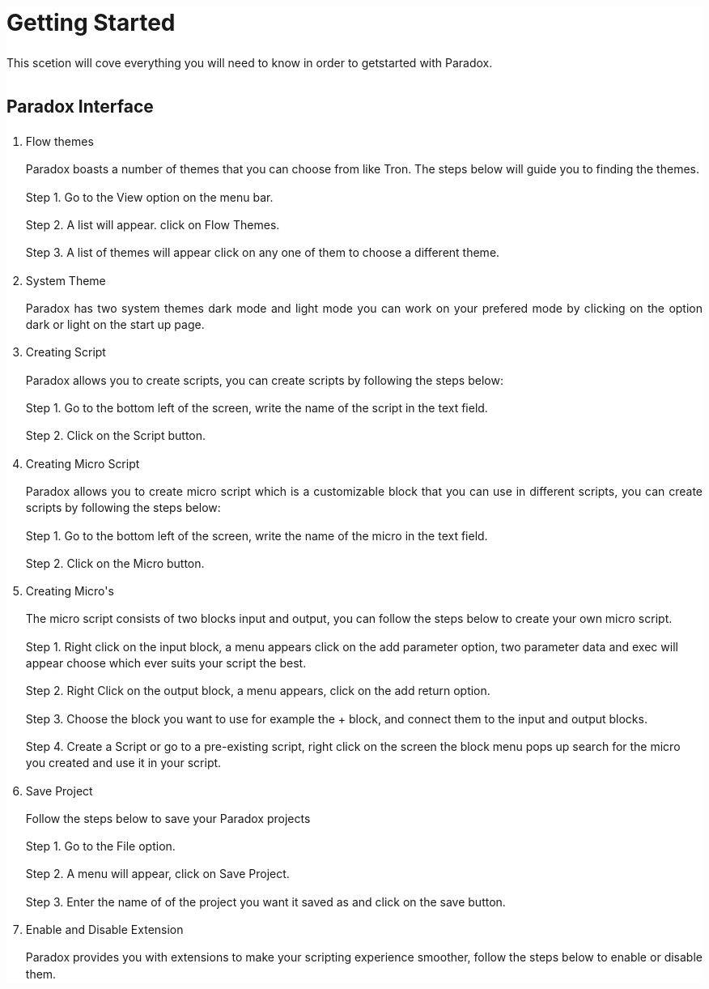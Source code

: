 # Getting Started
This scetion will cove everything you will need to know in order to getstarted with Paradox.

## Paradox Interface
1. Flow themes
    <p align="justify">Paradox boasts a number of themes that you can choose from like Tron. The steps below will guide you to finding the themes.

    Step 1. Go to the View option on the menu bar.

    Step 2. A list will appear. click on Flow Themes.

    Step 3. A list of themes will appear click on any one of them to choose a different theme.</p>
1. System Theme
    <p align="justify">Paradox has two system themes dark mode and light mode you can work on your prefered mode by clicking on the option dark or light on the start up page. </p>
1. Creating Script
    <p align="justify">Paradox allows you to create scripts, you can create scripts by following the steps below:
    
    Step 1. Go to the bottom left of the screen, write the name of the script in the text field.
    
    Step 2. Click on the Script button. </p>
1. Creating Micro Script
    <p align="justify">Paradox allows you to create micro script which is a customizable block that you can use in different scripts, you can create scripts by following the steps below:
    
    Step 1. Go to the bottom left of the screen, write the name of the micro in the text field.
    
    Step 2. Click on the Micro button. </p>
1. Creating Micro's
    <p align="justify">The micro script consists of two blocks input and output, you can follow the steps below to create your own micro script.
    
    Step 1. Right click on the input block, a menu appears click on the add parameter option, two parameter data and exec will appear choose which ever suits your script the best. 
    
    Step 2. Right Click on the output block, a menu appears, click on the add return option.
    
    Step 3. Choose the block you want to use for example the + block, and connect them to the input and output blocks.
    
    Step 4. Create a Script or go to a pre-existing script, right click on the screen the block menu pops up search for the micro you created and use it in your script.</p>
1. Save Project
    <p align="justify">Follow the steps below to save your Paradox projects
    
    Step 1. Go to the File option.
    
    Step 2. A menu will appear, click on Save Project.

    Step 3. Enter the name of of the project you want it saved as and click on the save button.</p>
1. Enable and Disable Extension
    <p align="justify">Paradox provides you with extensions to make your scripting experience smoother, follow the steps below to enable or disable them.

